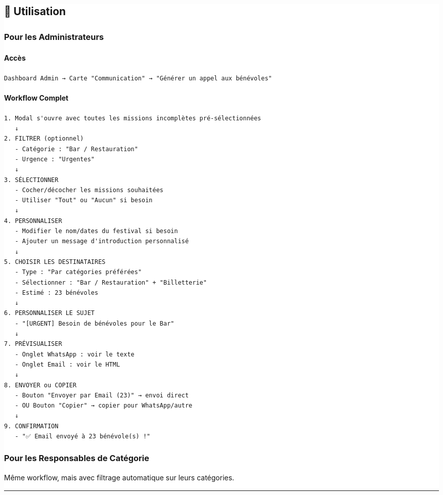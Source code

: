 
## 🔧 Utilisation

### Pour les Administrateurs

#### Accès
```
Dashboard Admin → Carte "Communication" → "Générer un appel aux bénévoles"
```

#### Workflow Complet
```
1. Modal s'ouvre avec toutes les missions incomplètes pré-sélectionnées
   ↓
2. FILTRER (optionnel)
   - Catégorie : "Bar / Restauration"
   - Urgence : "Urgentes"
   ↓
3. SÉLECTIONNER
   - Cocher/décocher les missions souhaitées
   - Utiliser "Tout" ou "Aucun" si besoin
   ↓
4. PERSONNALISER
   - Modifier le nom/dates du festival si besoin
   - Ajouter un message d'introduction personnalisé
   ↓
5. CHOISIR LES DESTINATAIRES
   - Type : "Par catégories préférées"
   - Sélectionner : "Bar / Restauration" + "Billetterie"
   - Estimé : 23 bénévoles
   ↓
6. PERSONNALISER LE SUJET
   - "[URGENT] Besoin de bénévoles pour le Bar"
   ↓
7. PRÉVISUALISER
   - Onglet WhatsApp : voir le texte
   - Onglet Email : voir le HTML
   ↓
8. ENVOYER ou COPIER
   - Bouton "Envoyer par Email (23)" → envoi direct
   - OU Bouton "Copier" → copier pour WhatsApp/autre
   ↓
9. CONFIRMATION
   - "✅ Email envoyé à 23 bénévole(s) !"
```

### Pour les Responsables de Catégorie

Même workflow, mais avec filtrage automatique sur leurs catégories.

---
